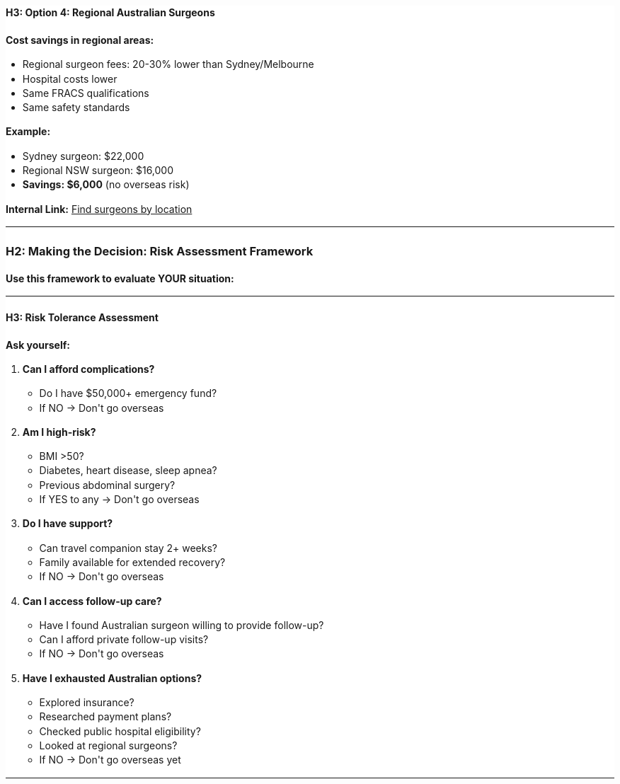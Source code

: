 #### H3: Option 4: Regional Australian Surgeons

**Cost savings in regional areas:**
- Regional surgeon fees: 20-30% lower than Sydney/Melbourne
- Hospital costs lower
- Same FRACS qualifications
- Same safety standards

**Example:**
- Sydney surgeon: $22,000
- Regional NSW surgeon: $16,000
- **Savings: $6,000** (no overseas risk)

**Internal Link:** [Find surgeons by location](/surgeons/)

---

### H2: Making the Decision: Risk Assessment Framework

**Use this framework to evaluate YOUR situation:**

---

#### H3: Risk Tolerance Assessment

**Ask yourself:**

1. **Can I afford complications?**
   - Do I have $50,000+ emergency fund?
   - If NO → Don't go overseas

2. **Am I high-risk?**
   - BMI >50?
   - Diabetes, heart disease, sleep apnea?
   - Previous abdominal surgery?
   - If YES to any → Don't go overseas

3. **Do I have support?**
   - Can travel companion stay 2+ weeks?
   - Family available for extended recovery?
   - If NO → Don't go overseas

4. **Can I access follow-up care?**
   - Have I found Australian surgeon willing to provide follow-up?
   - Can I afford private follow-up visits?
   - If NO → Don't go overseas

5. **Have I exhausted Australian options?**
   - Explored insurance?
   - Researched payment plans?
   - Checked public hospital eligibility?
   - Looked at regional surgeons?
   - If NO → Don't go overseas yet

---
